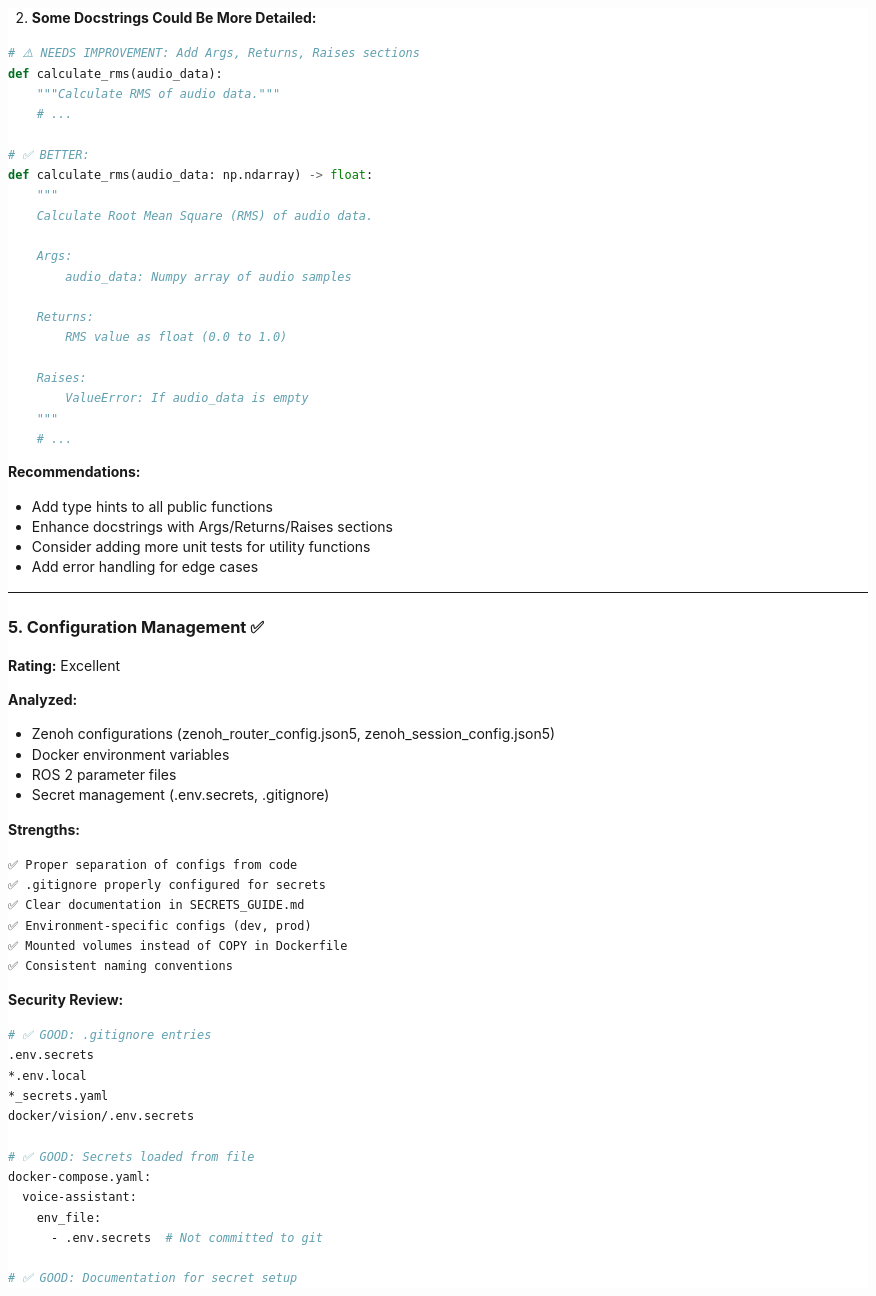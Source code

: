 2. **Some Docstrings Could Be More Detailed:**
```python
# ⚠️ NEEDS IMPROVEMENT: Add Args, Returns, Raises sections
def calculate_rms(audio_data):
    """Calculate RMS of audio data."""
    # ...

# ✅ BETTER:
def calculate_rms(audio_data: np.ndarray) -> float:
    """
    Calculate Root Mean Square (RMS) of audio data.
    
    Args:
        audio_data: Numpy array of audio samples
        
    Returns:
        RMS value as float (0.0 to 1.0)
        
    Raises:
        ValueError: If audio_data is empty
    """
    # ...
```

**Recommendations:**
- Add type hints to all public functions
- Enhance docstrings with Args/Returns/Raises sections
- Consider adding more unit tests for utility functions
- Add error handling for edge cases

---

### 5. Configuration Management ✅

**Rating:** Excellent

**Analyzed:**
- Zenoh configurations (zenoh_router_config.json5, zenoh_session_config.json5)
- Docker environment variables
- ROS 2 parameter files
- Secret management (.env.secrets, .gitignore)

**Strengths:**
```
✅ Proper separation of configs from code
✅ .gitignore properly configured for secrets
✅ Clear documentation in SECRETS_GUIDE.md
✅ Environment-specific configs (dev, prod)
✅ Mounted volumes instead of COPY in Dockerfile
✅ Consistent naming conventions
```

**Security Review:**
```bash
# ✅ GOOD: .gitignore entries
.env.secrets
*.env.local
*_secrets.yaml
docker/vision/.env.secrets

# ✅ GOOD: Secrets loaded from file
docker-compose.yaml:
  voice-assistant:
    env_file:
      - .env.secrets  # Not committed to git

# ✅ GOOD: Documentation for secret setup
```